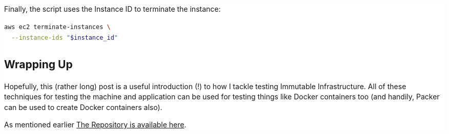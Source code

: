 Finally, the script uses the Instance ID to terminate the instance:

```bash
aws ec2 terminate-instances \
  --instance-ids "$instance_id"
```

## Wrapping Up

Hopefully, this (rather long) post is a useful introduction (!) to how I tackle testing Immutable Infrastructure.  All of these techniques for testing the machine and application can be used for testing things like Docker containers too (and handily, Packer can be used to create Docker containers also).

As mentioned earlier [The Repository is available here](https://github.com/Pondidum/immutable-infra-testing-demo).
